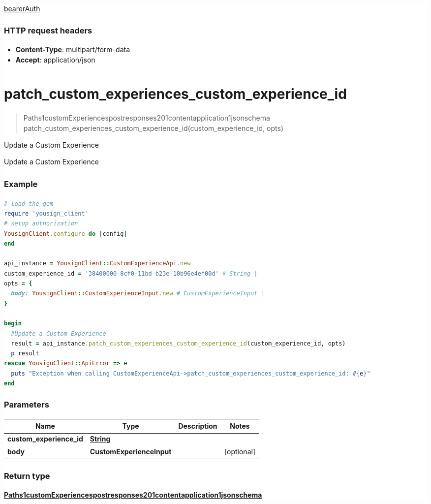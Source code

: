 [bearerAuth](../README.md#bearerAuth)

### HTTP request headers

 - **Content-Type**: multipart/form-data
 - **Accept**: application/json



# **patch_custom_experiences_custom_experience_id**
> Paths1customExperiencespostresponses201contentapplication1jsonschema patch_custom_experiences_custom_experience_id(custom_experience_id, opts)

Update a Custom Experience

Update a Custom Experience

### Example
```ruby
# load the gem
require 'yousign_client'
# setup authorization
YousignClient.configure do |config|
end

api_instance = YousignClient::CustomExperienceApi.new
custom_experience_id = '38400000-8cf0-11bd-b23e-10b96e4ef00d' # String | 
opts = { 
  body: YousignClient::CustomExperienceInput.new # CustomExperienceInput | 
}

begin
  #Update a Custom Experience
  result = api_instance.patch_custom_experiences_custom_experience_id(custom_experience_id, opts)
  p result
rescue YousignClient::ApiError => e
  puts "Exception when calling CustomExperienceApi->patch_custom_experiences_custom_experience_id: #{e}"
end
```

### Parameters

Name | Type | Description  | Notes
------------- | ------------- | ------------- | -------------
 **custom_experience_id** | [**String**](.md)|  | 
 **body** | [**CustomExperienceInput**](CustomExperienceInput.md)|  | [optional] 

### Return type

[**Paths1customExperiencespostresponses201contentapplication1jsonschema**](Paths1customExperiencespostresponses201contentapplication1jsonschema.md)
